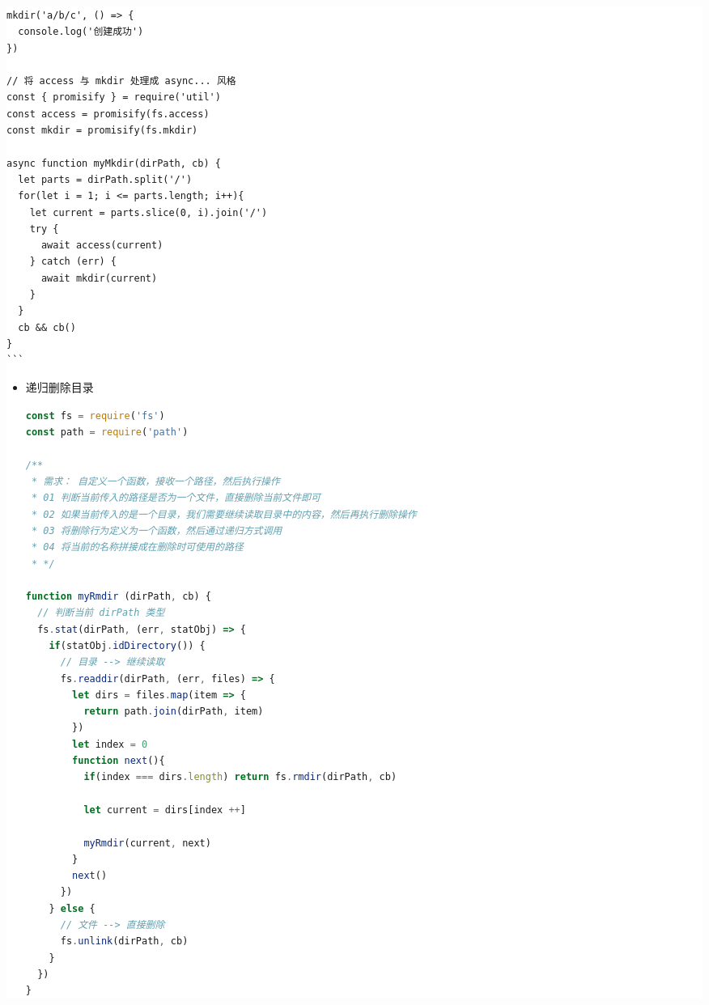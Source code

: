     mkdir('a/b/c', () => {
      console.log('创建成功')
    })

    // 将 access 与 mkdir 处理成 async... 风格
    const { promisify } = require('util')
    const access = promisify(fs.access)
    const mkdir = promisify(fs.mkdir)

    async function myMkdir(dirPath, cb) {
      let parts = dirPath.split('/')
      for(let i = 1; i <= parts.length; i++){
        let current = parts.slice(0, i).join('/')
        try {
          await access(current)
        } catch (err) {
          await mkdir(current)
        }
      }
      cb && cb()
    }
    ```
  - 递归删除目录
    ```js
    const fs = require('fs')
    const path = require('path')
    
    /**
     * 需求： 自定义一个函数，接收一个路径，然后执行操作
     * 01 判断当前传入的路径是否为一个文件，直接删除当前文件即可
     * 02 如果当前传入的是一个目录，我们需要继续读取目录中的内容，然后再执行删除操作
     * 03 将删除行为定义为一个函数，然后通过递归方式调用
     * 04 将当前的名称拼接成在删除时可使用的路径
     * */

    function myRmdir (dirPath, cb) {
      // 判断当前 dirPath 类型
      fs.stat(dirPath, (err, statObj) => {
        if(statObj.idDirectory()) {
          // 目录 --> 继续读取
          fs.readdir(dirPath, (err, files) => {
            let dirs = files.map(item => {
              return path.join(dirPath, item)
            })
            let index = 0
            function next(){
              if(index === dirs.length) return fs.rmdir(dirPath, cb)

              let current = dirs[index ++]

              myRmdir(current, next)
            }
            next()
          })
        } else {
          // 文件 --> 直接删除
          fs.unlink(dirPath, cb)
        }
      })
    }
    ```
